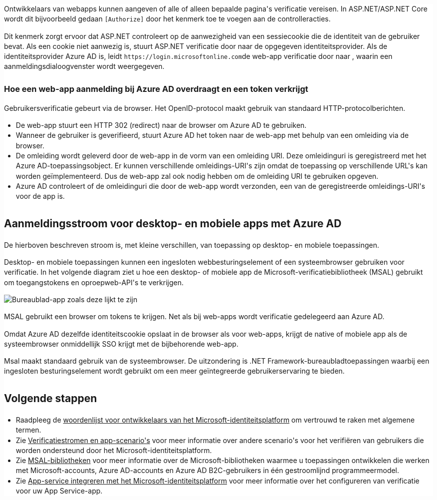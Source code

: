 Ontwikkelaars van webapps kunnen aangeven of alle of alleen bepaalde pagina's verificatie vereisen. In ASP.NET/ASP.NET Core wordt dit bijvoorbeeld gedaan `[Authorize]` door het kenmerk toe te voegen aan de controlleracties.

Dit kenmerk zorgt ervoor dat ASP.NET controleert op de aanwezigheid van een sessiecookie die de identiteit van de gebruiker bevat. Als een cookie niet aanwezig is, stuurt ASP.NET verificatie door naar de opgegeven identiteitsprovider. Als de identiteitsprovider Azure AD is, leidt `https://login.microsoftonline.com`de web-app verificatie door naar , waarin een aanmeldingsdialoogvenster wordt weergegeven.

### <a name="how-a-web-app-delegates-sign-in-to-azure-ad-and-obtains-a-token"></a>Hoe een web-app aanmelding bij Azure AD overdraagt en een token verkrijgt

Gebruikersverificatie gebeurt via de browser. Het OpenID-protocol maakt gebruik van standaard HTTP-protocolberichten.
* De web-app stuurt een HTTP 302 (redirect) naar de browser om Azure AD te gebruiken.
* Wanneer de gebruiker is geverifieerd, stuurt Azure AD het token naar de web-app met behulp van een omleiding via de browser.
* De omleiding wordt geleverd door de web-app in de vorm van een omleiding URI. Deze omleidinguri is geregistreerd met het Azure AD-toepassingsobject. Er kunnen verschillende omleidings-URI's zijn omdat de toepassing op verschillende URL's kan worden geïmplementeerd. Dus de web-app zal ook nodig hebben om de omleiding URI te gebruiken opgeven.
* Azure AD controleert of de omleidinguri die door de web-app wordt verzonden, een van de geregistreerde omleidings-URI's voor de app is.

## <a name="desktop-and-mobile-app-sign-in-flow-with-azure-ad"></a>Aanmeldingsstroom voor desktop- en mobiele apps met Azure AD

De hierboven beschreven stroom is, met kleine verschillen, van toepassing op desktop- en mobiele toepassingen.

Desktop- en mobiele toepassingen kunnen een ingesloten webbesturingselement of een systeembrowser gebruiken voor verificatie. In het volgende diagram ziet u hoe een desktop- of mobiele app de Microsoft-verificatiebibliotheek (MSAL) gebruikt om toegangstokens en oproepweb-API's te verkrijgen.

![Bureaublad-app zoals deze lijkt te zijn](media/authentication-scenarios/desktop-app-how-it-appears-to-be.png)

MSAL gebruikt een browser om tokens te krijgen. Net als bij web-apps wordt verificatie gedelegeerd aan Azure AD.

Omdat Azure AD dezelfde identiteitscookie opslaat in de browser als voor web-apps, krijgt de native of mobiele app als de systeembrowser onmiddellijk SSO krijgt met de bijbehorende web-app.

Msal maakt standaard gebruik van de systeembrowser. De uitzondering is .NET Framework-bureaubladtoepassingen waarbij een ingesloten besturingselement wordt gebruikt om een meer geïntegreerde gebruikerservaring te bieden.

## <a name="next-steps"></a>Volgende stappen

* Raadpleeg de [woordenlijst voor ontwikkelaars van het Microsoft-identiteitsplatform](developer-glossary.md) om vertrouwd te raken met algemene termen.
* Zie [Verificatiestromen en app-scenario's](authentication-flows-app-scenarios.md) voor meer informatie over andere scenario's voor het verifiëren van gebruikers die worden ondersteund door het Microsoft-identiteitsplatform.
* Zie [MSAL-bibliotheken](msal-overview.md) voor meer informatie over de Microsoft-bibliotheken waarmee u toepassingen ontwikkelen die werken met Microsoft-accounts, Azure AD-accounts en Azure AD B2C-gebruikers in één gestroomlijnd programmeermodel.
* Zie [App-service integreren met het Microsoft-identiteitsplatform](/azure/app-service/configure-authentication-provider-aad) voor meer informatie over het configureren van verificatie voor uw App Service-app.
